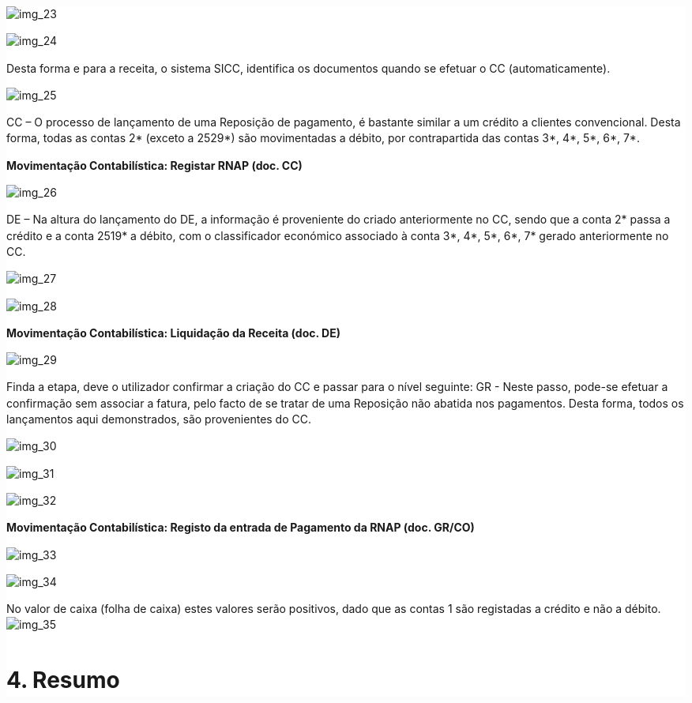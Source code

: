 ![img_23](Ficheiros_de_suporte/Reposicao_Pagamentos_Cobrancas/img_23.png)

![img_24](Ficheiros_de_suporte/Reposicao_Pagamentos_Cobrancas/img_24.png)

Desta forma e para a receita, o sistema SICC, identifica os documentos quando se efetuar o CC (automaticamente).

![img_25](Ficheiros_de_suporte/Reposicao_Pagamentos_Cobrancas/img_25.png)

CC – O processo de lançamento de uma Reposição de pagamento, é bastante similar a um crédito a clientes convencional. Desta forma, todas as contas 2* (exceto a 2529*) são movimentadas a débito, por contrapartida das contas 3*, 4*, 5*, 6*, 7*.

**Movimentação Contabilística: Registar RNAP (doc. CC)**

![img_26](Ficheiros_de_suporte/Reposicao_Pagamentos_Cobrancas/img_26.png)

DE – Na altura do lançamento do DE, a informação é proveniente do criado anteriormente no CC, sendo que a conta 2* passa a crédito e a conta 2519* a débito, com o classificador económico associado à conta 3*, 4*, 5*, 6*, 7* gerado anteriormente no CC.

![img_27](Ficheiros_de_suporte/Reposicao_Pagamentos_Cobrancas/img_27.png)

![img_28](Ficheiros_de_suporte/Reposicao_Pagamentos_Cobrancas/img_28.png)

**Movimentação Contabilística: Liquidação da Receita (doc. DE)**

![img_29](Ficheiros_de_suporte/Reposicao_Pagamentos_Cobrancas/img_29.png)

Finda a etapa, deve o utilizador confirmar a criação do CC e passar para o nível seguinte:
GR - Neste passo, pode-se efetuar a confirmação sem associar a fatura, pelo facto de se tratar de uma Reposição não abatida nos pagamentos. Desta forma, todos os lançamentos aqui demonstrados, são provenientes do CC.

![img_30](Ficheiros_de_suporte/Reposicao_Pagamentos_Cobrancas/img_30.png)

![img_31](Ficheiros_de_suporte/Reposicao_Pagamentos_Cobrancas/img_31.png)

![img_32](Ficheiros_de_suporte/Reposicao_Pagamentos_Cobrancas/img_32.png)

**Movimentação Contabilística: Registo da entrada de Pagamento da RNAP (doc. GR/CO)**

![img_33](Ficheiros_de_suporte/Reposicao_Pagamentos_Cobrancas/img_33.png)

![img_34](Ficheiros_de_suporte/Reposicao_Pagamentos_Cobrancas/img_34.png)

No valor de caixa (folha de caixa) estes valores serão positivos, dado que as contas 1 são registadas a crédito e não a débito.
![img_35](Ficheiros_de_suporte/Reposicao_Pagamentos_Cobrancas/img_35.png)

<a name="resumo"></a>
# 4. Resumo
